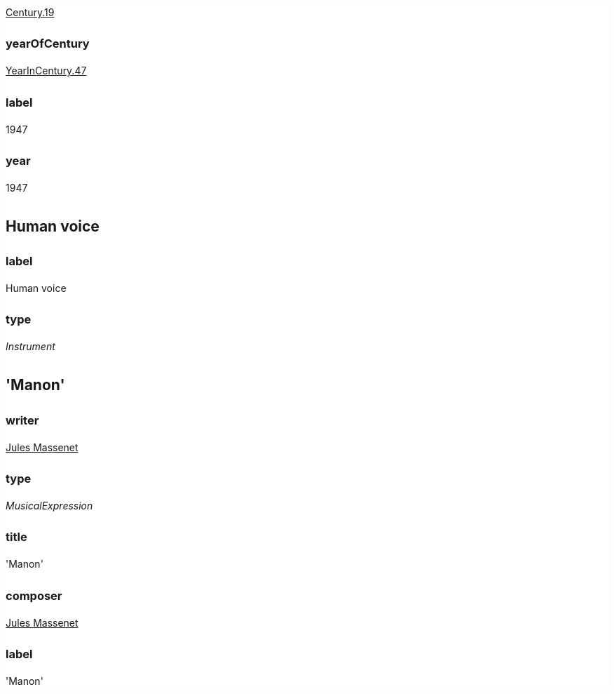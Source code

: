 
[Century.19](#Century.19)

### yearOfCentury


[YearInCentury.47](#YearInCentury.47)

### label


1947

### year


1947

## Human voice

### label


Human voice

### type


*Instrument*

## 'Manon'

### writer


[Jules Massenet](#Jules-Massenet)

### type


*MusicalExpression*

### title


'Manon'

### composer


[Jules Massenet](#Jules-Massenet)

### label


'Manon'
